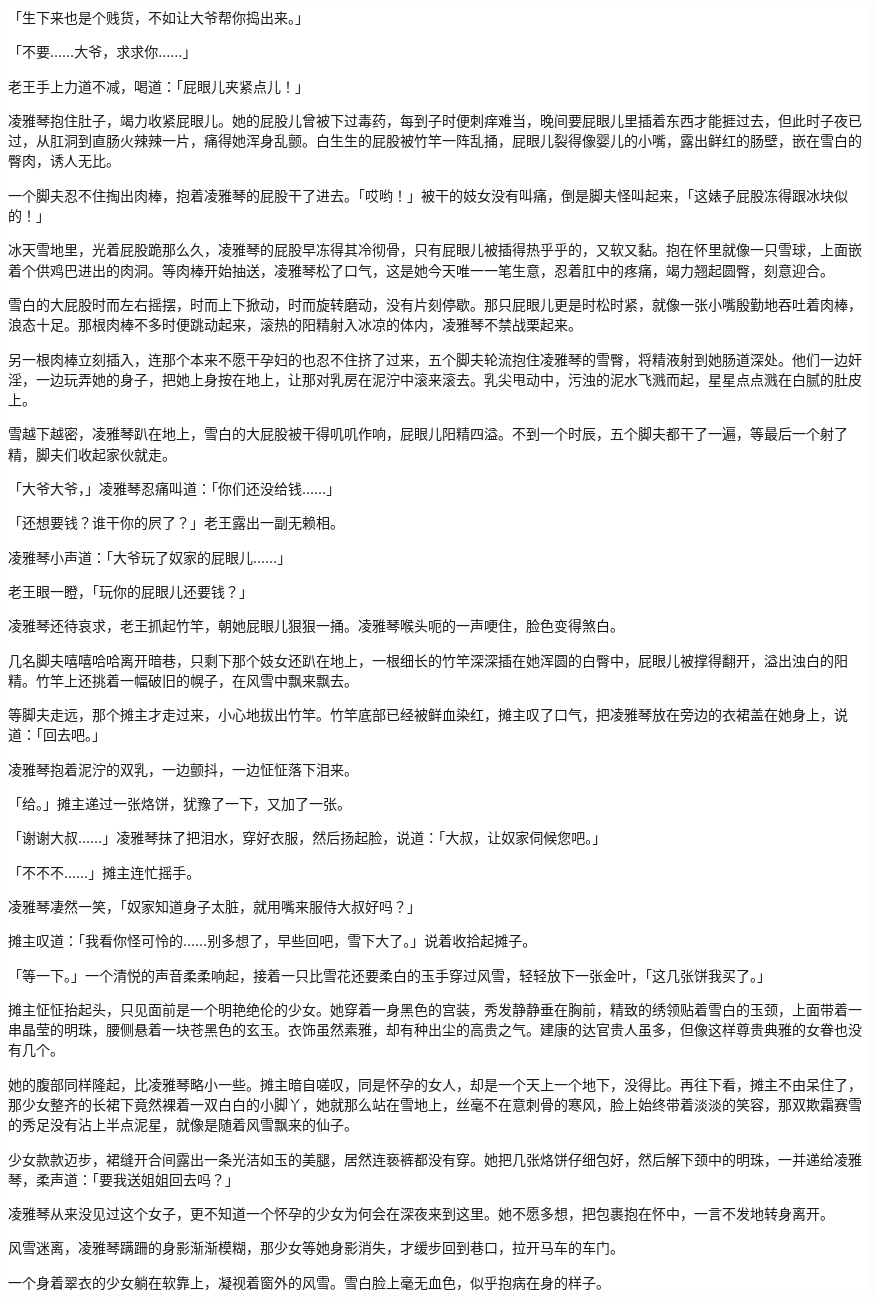 「生下来也是个贱货，不如让大爷帮你捣出来。」

「不要……大爷，求求你……」

老王手上力道不减，喝道：「屁眼儿夹紧点儿！」

凌雅琴抱住肚子，竭力收紧屁眼儿。她的屁股儿曾被下过毒药，每到子时便刺痒难当，晚间要屁眼儿里插着东西才能捱过去，但此时子夜已过，从肛洞到直肠火辣辣一片，痛得她浑身乱颤。白生生的屁股被竹竿一阵乱捅，屁眼儿裂得像婴儿的小嘴，露出鲜红的肠壁，嵌在雪白的臀肉，诱人无比。

一个脚夫忍不住掏出肉棒，抱着凌雅琴的屁股干了进去。「哎哟！」被干的妓女没有叫痛，倒是脚夫怪叫起来，「这婊子屁股冻得跟冰块似的！」

冰天雪地里，光着屁股跪那么久，凌雅琴的屁股早冻得其冷彻骨，只有屁眼儿被插得热乎乎的，又软又黏。抱在怀里就像一只雪球，上面嵌着个供鸡巴进出的肉洞。等肉棒开始抽送，凌雅琴松了口气，这是她今天唯一一笔生意，忍着肛中的疼痛，竭力翘起圆臀，刻意迎合。

雪白的大屁股时而左右摇摆，时而上下掀动，时而旋转磨动，没有片刻停歇。那只屁眼儿更是时松时紧，就像一张小嘴殷勤地吞吐着肉棒，浪态十足。那根肉棒不多时便跳动起来，滚热的阳精射入冰凉的体内，凌雅琴不禁战栗起来。

另一根肉棒立刻插入，连那个本来不愿干孕妇的也忍不住挤了过来，五个脚夫轮流抱住凌雅琴的雪臀，将精液射到她肠道深处。他们一边奸淫，一边玩弄她的身子，把她上身按在地上，让那对乳房在泥泞中滚来滚去。乳尖甩动中，污浊的泥水飞溅而起，星星点点溅在白腻的肚皮上。

雪越下越密，凌雅琴趴在地上，雪白的大屁股被干得叽叽作响，屁眼儿阳精四溢。不到一个时辰，五个脚夫都干了一遍，等最后一个射了精，脚夫们收起家伙就走。

「大爷大爷，」凌雅琴忍痛叫道：「你们还没给钱……」

「还想要钱？谁干你的屄了？」老王露出一副无赖相。

凌雅琴小声道：「大爷玩了奴家的屁眼儿……」

老王眼一瞪，「玩你的屁眼儿还要钱？」

凌雅琴还待哀求，老王抓起竹竿，朝她屁眼儿狠狠一捅。凌雅琴喉头呃的一声哽住，脸色变得煞白。

几名脚夫嘻嘻哈哈离开暗巷，只剩下那个妓女还趴在地上，一根细长的竹竿深深插在她浑圆的白臀中，屁眼儿被撑得翻开，溢出浊白的阳精。竹竿上还挑着一幅破旧的幌子，在风雪中飘来飘去。

等脚夫走远，那个摊主才走过来，小心地拔出竹竿。竹竿底部已经被鲜血染红，摊主叹了口气，把凌雅琴放在旁边的衣裙盖在她身上，说道：「回去吧。」

凌雅琴抱着泥泞的双乳，一边颤抖，一边怔怔落下泪来。

「给。」摊主递过一张烙饼，犹豫了一下，又加了一张。

「谢谢大叔……」凌雅琴抹了把泪水，穿好衣服，然后扬起脸，说道：「大叔，让奴家伺候您吧。」

「不不不……」摊主连忙摇手。

凌雅琴凄然一笑，「奴家知道身子太脏，就用嘴来服侍大叔好吗？」

摊主叹道：「我看你怪可怜的……别多想了，早些回吧，雪下大了。」说着收拾起摊子。

「等一下。」一个清悦的声音柔柔响起，接着一只比雪花还要柔白的玉手穿过风雪，轻轻放下一张金叶，「这几张饼我买了。」

摊主怔怔抬起头，只见面前是一个明艳绝伦的少女。她穿着一身黑色的宫装，秀发静静垂在胸前，精致的绣领贴着雪白的玉颈，上面带着一串晶莹的明珠，腰侧悬着一块苍黑色的玄玉。衣饰虽然素雅，却有种出尘的高贵之气。建康的达官贵人虽多，但像这样尊贵典雅的女眷也没有几个。

她的腹部同样隆起，比凌雅琴略小一些。摊主暗自嗟叹，同是怀孕的女人，却是一个天上一个地下，没得比。再往下看，摊主不由呆住了，那少女整齐的长裙下竟然裸着一双白白的小脚丫，她就那么站在雪地上，丝毫不在意刺骨的寒风，脸上始终带着淡淡的笑容，那双欺霜赛雪的秀足没有沾上半点泥星，就像是随着风雪飘来的仙子。

少女款款迈步，裙缝开合间露出一条光洁如玉的美腿，居然连亵裤都没有穿。她把几张烙饼仔细包好，然后解下颈中的明珠，一并递给凌雅琴，柔声道：「要我送姐姐回去吗？」

凌雅琴从来没见过这个女子，更不知道一个怀孕的少女为何会在深夜来到这里。她不愿多想，把包裹抱在怀中，一言不发地转身离开。

风雪迷离，凌雅琴蹒跚的身影渐渐模糊，那少女等她身影消失，才缓步回到巷口，拉开马车的车门。

一个身着翠衣的少女躺在软靠上，凝视着窗外的风雪。雪白脸上毫无血色，似乎抱病在身的样子。
